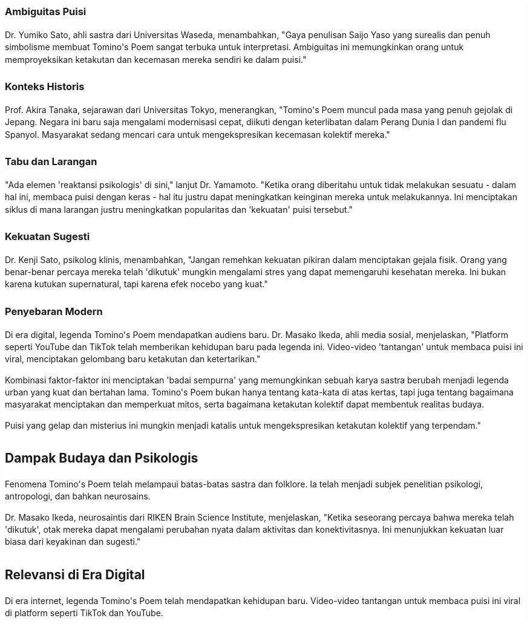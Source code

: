 ### Ambiguitas Puisi
Dr. Yumiko Sato, ahli sastra dari Universitas Waseda, menambahkan, "Gaya penulisan Saijo Yaso yang surealis dan penuh simbolisme membuat Tomino's Poem sangat terbuka untuk interpretasi. Ambiguitas ini memungkinkan orang untuk memproyeksikan ketakutan dan kecemasan mereka sendiri ke dalam puisi."

### Konteks Historis
Prof. Akira Tanaka, sejarawan dari Universitas Tokyo, menerangkan, "Tomino's Poem muncul pada masa yang penuh gejolak di Jepang. Negara ini baru saja mengalami modernisasi cepat, diikuti dengan keterlibatan dalam Perang Dunia I dan pandemi flu Spanyol. Masyarakat sedang mencari cara untuk mengekspresikan kecemasan kolektif mereka."

### Tabu dan Larangan
"Ada elemen 'reaktansi psikologis' di sini," lanjut Dr. Yamamoto. "Ketika orang diberitahu untuk tidak melakukan sesuatu - dalam hal ini, membaca puisi dengan keras - hal itu justru dapat meningkatkan keinginan mereka untuk melakukannya. Ini menciptakan siklus di mana larangan justru meningkatkan popularitas dan 'kekuatan' puisi tersebut."

### Kekuatan Sugesti
Dr. Kenji Sato, psikolog klinis, menambahkan, "Jangan remehkan kekuatan pikiran dalam menciptakan gejala fisik. Orang yang benar-benar percaya mereka telah 'dikutuk' mungkin mengalami stres yang dapat memengaruhi kesehatan mereka. Ini bukan karena kutukan supernatural, tapi karena efek nocebo yang kuat."

### Penyebaran Modern
Di era digital, legenda Tomino's Poem mendapatkan audiens baru. Dr. Masako Ikeda, ahli media sosial, menjelaskan, "Platform seperti YouTube dan TikTok telah memberikan kehidupan baru pada legenda ini. Video-video 'tantangan' untuk membaca puisi ini viral, menciptakan gelombang baru ketakutan dan ketertarikan."

Kombinasi faktor-faktor ini menciptakan 'badai sempurna' yang memungkinkan sebuah karya sastra berubah menjadi legenda urban yang kuat dan bertahan lama. Tomino's Poem bukan hanya tentang kata-kata di atas kertas, tapi juga tentang bagaimana masyarakat menciptakan dan memperkuat mitos, serta bagaimana ketakutan kolektif dapat membentuk realitas budaya.

Puisi yang gelap dan misterius ini mungkin menjadi katalis untuk mengekspresikan ketakutan kolektif yang terpendam."

## Dampak Budaya dan Psikologis

Fenomena Tomino's Poem telah melampaui batas-batas sastra dan folklore. Ia telah menjadi subjek penelitian psikologi, antropologi, dan bahkan neurosains.

Dr. Masako Ikeda, neurosaintis dari RIKEN Brain Science Institute, menjelaskan, "Ketika seseorang percaya bahwa mereka telah 'dikutuk', otak mereka dapat mengalami perubahan nyata dalam aktivitas dan konektivitasnya. Ini menunjukkan kekuatan luar biasa dari keyakinan dan sugesti."

## Relevansi di Era Digital

Di era internet, legenda Tomino's Poem telah mendapatkan kehidupan baru. Video-video tantangan untuk membaca puisi ini viral di platform seperti TikTok dan YouTube.
